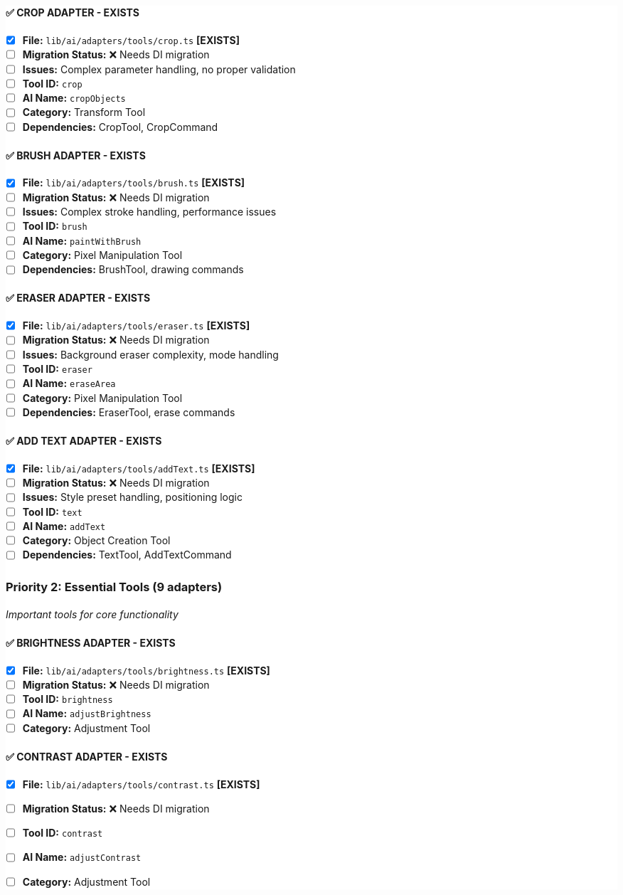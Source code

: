 #### **✅ CROP ADAPTER - EXISTS**
- [x] **File:** `lib/ai/adapters/tools/crop.ts` **[EXISTS]**
- [ ] **Migration Status:** ❌ Needs DI migration
- [ ] **Issues:** Complex parameter handling, no proper validation
- [ ] **Tool ID:** `crop`
- [ ] **AI Name:** `cropObjects`
- [ ] **Category:** Transform Tool
- [ ] **Dependencies:** CropTool, CropCommand

#### **✅ BRUSH ADAPTER - EXISTS**
- [x] **File:** `lib/ai/adapters/tools/brush.ts` **[EXISTS]**
- [ ] **Migration Status:** ❌ Needs DI migration
- [ ] **Issues:** Complex stroke handling, performance issues
- [ ] **Tool ID:** `brush`
- [ ] **AI Name:** `paintWithBrush`
- [ ] **Category:** Pixel Manipulation Tool
- [ ] **Dependencies:** BrushTool, drawing commands

#### **✅ ERASER ADAPTER - EXISTS**
- [x] **File:** `lib/ai/adapters/tools/eraser.ts` **[EXISTS]**
- [ ] **Migration Status:** ❌ Needs DI migration
- [ ] **Issues:** Background eraser complexity, mode handling
- [ ] **Tool ID:** `eraser`
- [ ] **AI Name:** `eraseArea`
- [ ] **Category:** Pixel Manipulation Tool
- [ ] **Dependencies:** EraserTool, erase commands

#### **✅ ADD TEXT ADAPTER - EXISTS**
- [x] **File:** `lib/ai/adapters/tools/addText.ts` **[EXISTS]**
- [ ] **Migration Status:** ❌ Needs DI migration
- [ ] **Issues:** Style preset handling, positioning logic
- [ ] **Tool ID:** `text`
- [ ] **AI Name:** `addText`
- [ ] **Category:** Object Creation Tool
- [ ] **Dependencies:** TextTool, AddTextCommand

### **Priority 2: Essential Tools (9 adapters)**
*Important tools for core functionality*

#### **✅ BRIGHTNESS ADAPTER - EXISTS**
- [x] **File:** `lib/ai/adapters/tools/brightness.ts` **[EXISTS]**
- [ ] **Migration Status:** ❌ Needs DI migration
- [ ] **Tool ID:** `brightness`
- [ ] **AI Name:** `adjustBrightness`
- [ ] **Category:** Adjustment Tool

#### **✅ CONTRAST ADAPTER - EXISTS**
- [x] **File:** `lib/ai/adapters/tools/contrast.ts` **[EXISTS]**
- [ ] **Migration Status:** ❌ Needs DI migration
- [ ] **Tool ID:** `contrast`
- [ ] **AI Name:** `adjustContrast`
- [ ] **Category:** Adjustment Tool


  [key: string]: ParameterDefinition;